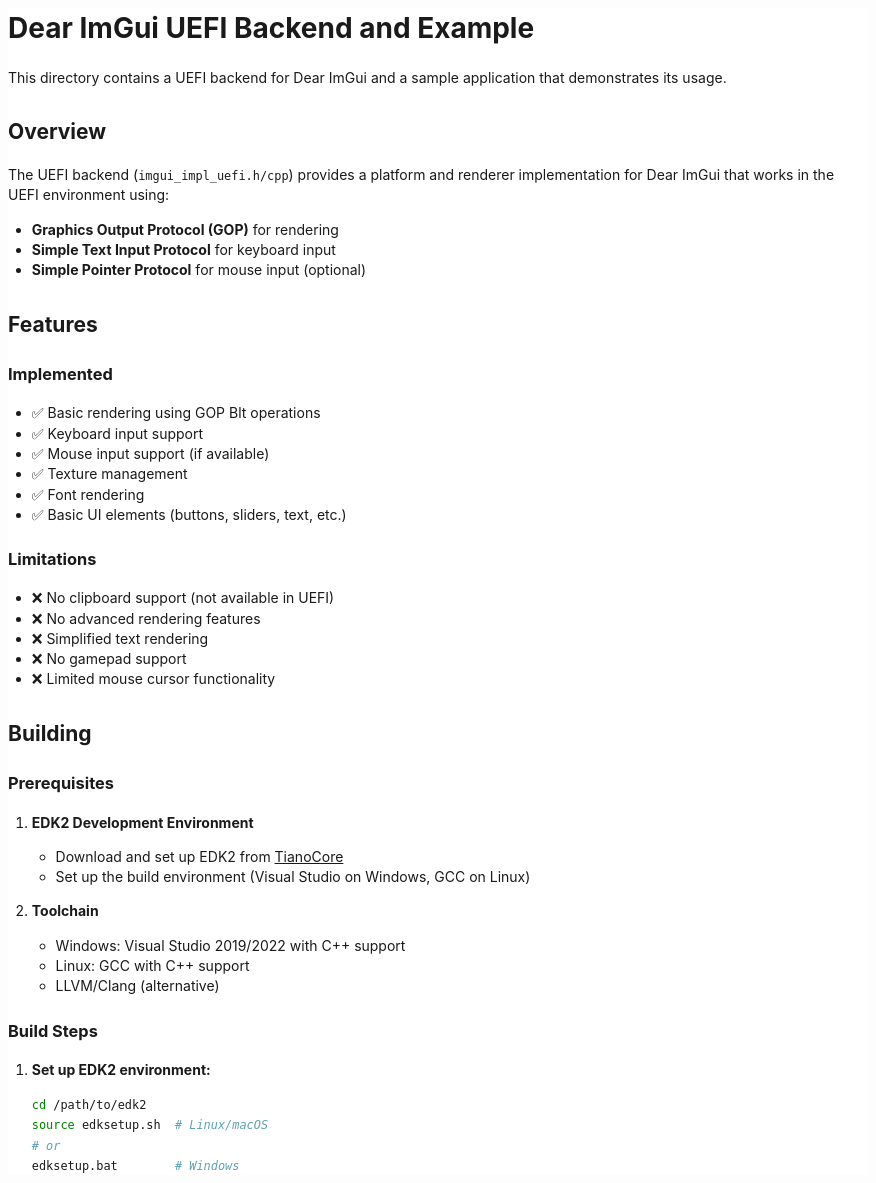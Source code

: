 # Dear ImGui UEFI Backend and Example

This directory contains a UEFI backend for Dear ImGui and a sample application that demonstrates its usage.

## Overview

The UEFI backend (`imgui_impl_uefi.h/cpp`) provides a platform and renderer implementation for Dear ImGui that works in the UEFI environment using:

- **Graphics Output Protocol (GOP)** for rendering
- **Simple Text Input Protocol** for keyboard input
- **Simple Pointer Protocol** for mouse input (optional)

## Features

### Implemented
- ✅ Basic rendering using GOP Blt operations
- ✅ Keyboard input support
- ✅ Mouse input support (if available)
- ✅ Texture management
- ✅ Font rendering
- ✅ Basic UI elements (buttons, sliders, text, etc.)

### Limitations
- ❌ No clipboard support (not available in UEFI)
- ❌ No advanced rendering features
- ❌ Simplified text rendering
- ❌ No gamepad support
- ❌ Limited mouse cursor functionality

## Building

### Prerequisites

1. **EDK2 Development Environment**
   - Download and set up EDK2 from [TianoCore](https://github.com/tianocore/edk2)
   - Set up the build environment (Visual Studio on Windows, GCC on Linux)

2. **Toolchain**
   - Windows: Visual Studio 2019/2022 with C++ support
   - Linux: GCC with C++ support
   - LLVM/Clang (alternative)

### Build Steps

1. **Set up EDK2 environment:**
   ```bash
   cd /path/to/edk2
   source edksetup.sh  # Linux/macOS
   # or
   edksetup.bat        # Windows
   ```
